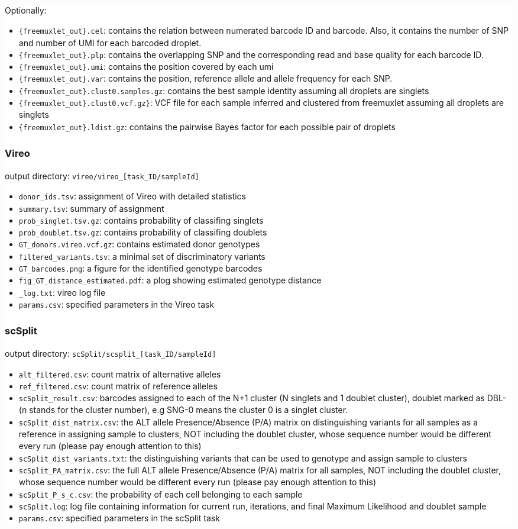 Optionally:

- `{freemuxlet_out}.cel`: contains the relation between numerated barcode ID and barcode. Also, it contains the number of SNP and number of UMI for each barcoded droplet.
- `{freemuxlet_out}.plp`: contains the overlapping SNP and the corresponding read and base quality for each barcode ID.
- `{freemuxlet_out}.umi`: contains the position covered by each umi
- `{freemuxlet_out}.var`: contains the position, reference allele and allele frequency for each SNP.
- `{freemuxlet_out}.clust0.samples.gz`: contains the best sample identity assuming all droplets are singlets
- `{freemuxlet_out}.clust0.vcf.gz}`: VCF file for each sample inferred and clustered from freemuxlet assuming all droplets are singlets
- `{freemuxlet_out}.ldist.gz`: contains the pairwise Bayes factor for each possible pair of droplets

### Vireo

output directory: `vireo/vireo_[task_ID/sampleId]`

- `donor_ids.tsv`: assignment of Vireo with detailed statistics
- `summary.tsv`: summary of assignment
- `prob_singlet.tsv.gz`: contains probability of classifing singlets
- `prob_doublet.tsv.gz`: contains probability of classifing doublets
- `GT_donors.vireo.vcf.gz`: contains estimated donor genotypes
- `filtered_variants.tsv`: a minimal set of discriminatory variants
- `GT_barcodes.png`: a figure for the identified genotype barcodes
- `fig_GT_distance_estimated.pdf`: a plog showing estimated genotype distance
- `_log.txt`: vireo log file
- `params.csv`: specified parameters in the Vireo task

### scSplit

output directory: `scSplit/scsplit_[task_ID/sampleId]`

- `alt_filtered.csv`: count matrix of alternative alleles
- `ref_filtered.csv`: count matrix of reference alleles
- `scSplit_result.csv`: barcodes assigned to each of the N+1 cluster (N singlets and 1 doublet cluster), doublet marked as DBL-<n> (n stands for the cluster number), e.g SNG-0 means the cluster 0 is a singlet cluster.
- `scSplit_dist_matrix.csv`: the ALT allele Presence/Absence (P/A) matrix on distinguishing variants for all samples as a reference in assigning sample to clusters, NOT including the doublet cluster, whose sequence number would be different every run (please pay enough attention to this)
- `scSplit_dist_variants.txt`: the distinguishing variants that can be used to genotype and assign sample to clusters
- `scSplit_PA_matrix.csv`: the full ALT allele Presence/Absence (P/A) matrix for all samples, NOT including the doublet cluster, whose sequence number would be different every run (please pay enough attention to this)
- `scSplit_P_s_c.csv`: the probability of each cell belonging to each sample
- `scSplit.log`: log file containing information for current run, iterations, and final Maximum Likelihood and doublet sample
- `params.csv`: specified parameters in the scSplit task
